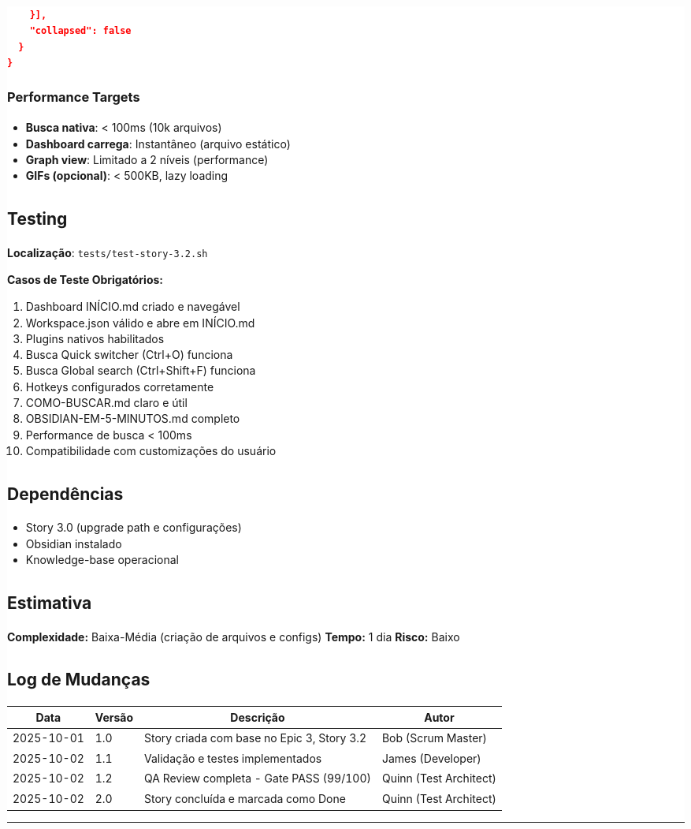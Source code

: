 ```json
    }],
    "collapsed": false
  }
}
```

### Performance Targets

- **Busca nativa**: < 100ms (10k arquivos)
- **Dashboard carrega**: Instantâneo (arquivo estático)
- **Graph view**: Limitado a 2 níveis (performance)
- **GIFs (opcional)**: < 500KB, lazy loading

## Testing

**Localização**: `tests/test-story-3.2.sh`

**Casos de Teste Obrigatórios:**
1. Dashboard INÍCIO.md criado e navegável
2. Workspace.json válido e abre em INÍCIO.md
3. Plugins nativos habilitados
4. Busca Quick switcher (Ctrl+O) funciona
5. Busca Global search (Ctrl+Shift+F) funciona
6. Hotkeys configurados corretamente
7. COMO-BUSCAR.md claro e útil
8. OBSIDIAN-EM-5-MINUTOS.md completo
9. Performance de busca < 100ms
10. Compatibilidade com customizações do usuário

## Dependências

- Story 3.0 (upgrade path e configurações)
- Obsidian instalado
- Knowledge-base operacional

## Estimativa

**Complexidade:** Baixa-Média (criação de arquivos e configs)
**Tempo:** 1 dia
**Risco:** Baixo

## Log de Mudanças

| Data | Versão | Descrição | Autor |
|------|---------|-----------|-------|
| 2025-10-01 | 1.0 | Story criada com base no Epic 3, Story 3.2 | Bob (Scrum Master) |
| 2025-10-02 | 1.1 | Validação e testes implementados | James (Developer) |
| 2025-10-02 | 1.2 | QA Review completa - Gate PASS (99/100) | Quinn (Test Architect) |
| 2025-10-02 | 2.0 | Story concluída e marcada como Done | Quinn (Test Architect) |

---
